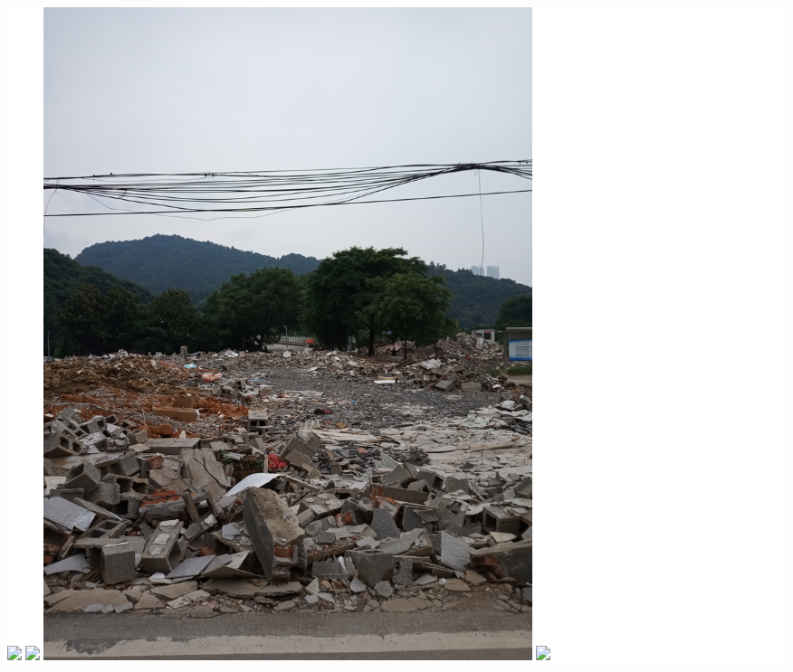 <img src="./images/IMG_20190612_100104.jpg" width="540">
<img src="./images/IMG_20190612_100256.jpg" width="540">
<img src="./images/IMG_20190612_100321.jpg" width="540">
<img src="./images/IMG_20190612_100425.jpg" width="540">